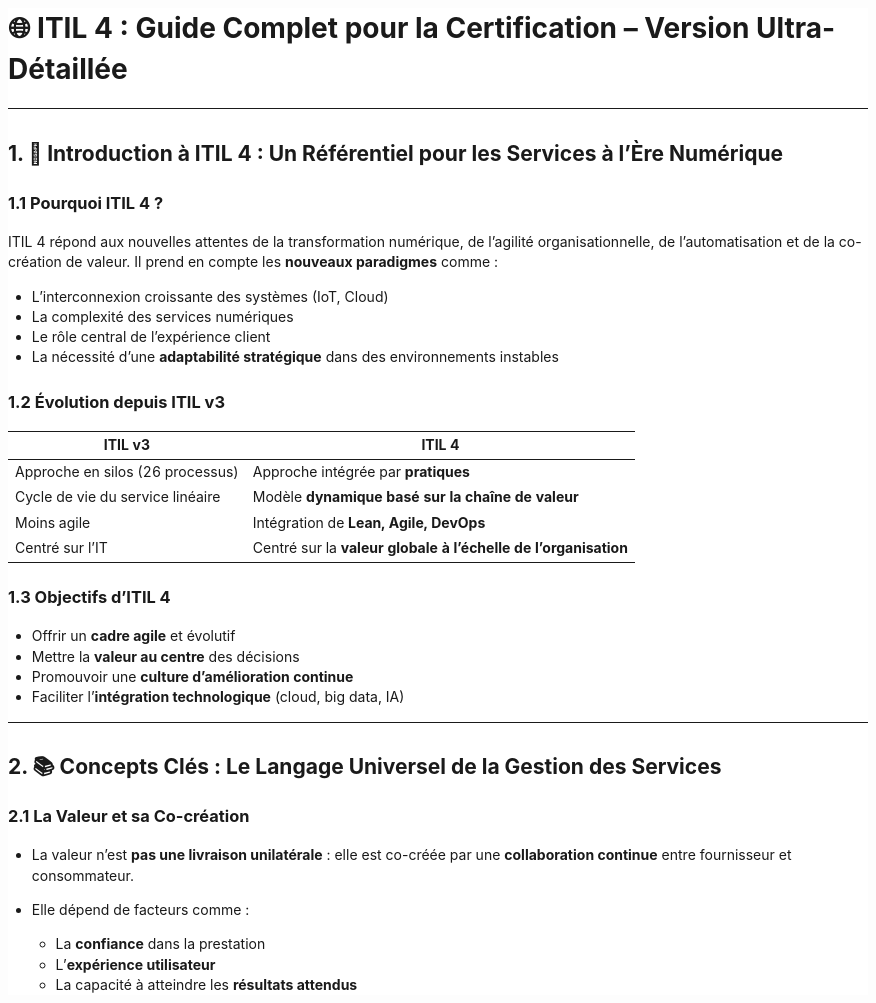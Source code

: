 # 🌐 ITIL 4 : Guide Complet pour la Certification – Version Ultra-Détaillée

---

## 1. 🧭 Introduction à ITIL 4 : Un Référentiel pour les Services à l’Ère Numérique

### 1.1 Pourquoi ITIL 4 ?

ITIL 4 répond aux nouvelles attentes de la transformation numérique, de l’agilité organisationnelle, de l’automatisation et de la co-création de valeur. Il prend en compte les **nouveaux paradigmes** comme :

* L’interconnexion croissante des systèmes (IoT, Cloud)
* La complexité des services numériques
* Le rôle central de l’expérience client
* La nécessité d’une **adaptabilité stratégique** dans des environnements instables

### 1.2 Évolution depuis ITIL v3

| ITIL v3                          | ITIL 4                                                         |
| -------------------------------- | -------------------------------------------------------------- |
| Approche en silos (26 processus) | Approche intégrée par **pratiques**                            |
| Cycle de vie du service linéaire | Modèle **dynamique basé sur la chaîne de valeur**              |
| Moins agile                      | Intégration de **Lean, Agile, DevOps**                         |
| Centré sur l’IT                  | Centré sur la **valeur globale à l’échelle de l’organisation** |

### 1.3 Objectifs d’ITIL 4

* Offrir un **cadre agile** et évolutif
* Mettre la **valeur au centre** des décisions
* Promouvoir une **culture d’amélioration continue**
* Faciliter l’**intégration technologique** (cloud, big data, IA)

---

## 2. 📚 Concepts Clés : Le Langage Universel de la Gestion des Services

### 2.1 La Valeur et sa Co-création

* La valeur n’est **pas une livraison unilatérale** : elle est co-créée par une **collaboration continue** entre fournisseur et consommateur.
* Elle dépend de facteurs comme :

  * La **confiance** dans la prestation
  * L’**expérience utilisateur**
  * La capacité à atteindre les **résultats attendus**
